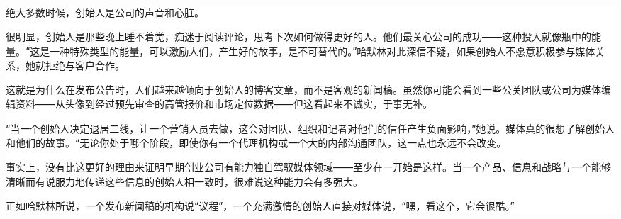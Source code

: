 绝大多数时候，创始人是公司的声音和心脏。

很明显，创始人是那些晚上睡不着觉，痴迷于阅读评论，思考下次如何做得更好的人。他们最关心公司的成功——这种投入就像瓶中的能量。“这是一种特殊类型的能量，可以激励人们，产生好的故事，是不可替代的。”哈默林对此深信不疑，如果创始人不愿意积极参与媒体关系，她就拒绝与客户合作。

这就是为什么在发布公告时，人们越来越倾向于创始人的博客文章，而不是客观的新闻稿。虽然你可能会看到一些公关团队或公司为媒体编辑资料——从头像到经过预先审查的高管报价和市场定位数据——但这看起来不诚实，于事无补。

“当一个创始人决定退居二线，让一个营销人员去做，这会对团队、组织和记者对他们的信任产生负面影响，”她说。媒体真的很想了解创始人和他们的故事。“无论你处于哪个阶段，即使你有一个代理机构或一个大的内部沟通团队，这一点也永远不会改变。

事实上，没有比这更好的理由来证明早期创业公司有能力独自驾驭媒体领域——至少在一开始是这样。当一个产品、信息和战略与一个能够清晰而有说服力地传递这些信息的创始人相一致时，很难说这种能力会有多强大。

正如哈默林所说，一个发布新闻稿的机构说“议程”，一个充满激情的创始人直接对媒体说，“嘿，看这个，它会很酷。”